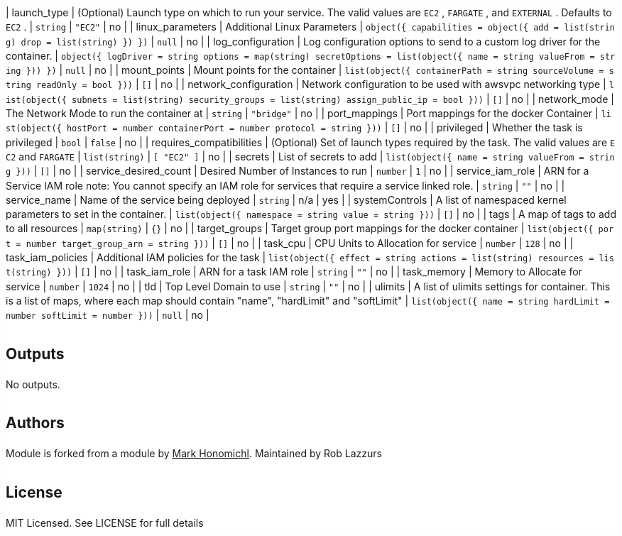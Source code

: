 | launch\_type | (Optional) Launch type on which to run your service. The valid values are ```EC2``` , ```FARGATE``` , and ```EXTERNAL``` . Defaults to ```EC2``` . | `string` | `"EC2"` | no |
| linux\_parameters | Additional Linux Parameters | ```object({ capabilities = object({ add = list(string) drop = list(string) }) })``` | `null` | no |
| log\_configuration | Log configuration options to send to a custom log driver for the container. | ```object({ logDriver = string options = map(string) secretOptions = list(object({ name = string valueFrom = string })) })``` | `null` | no |
| mount\_points | Mount points for the container | ```list(object({ containerPath = string sourceVolume = string readOnly = bool }))``` | `[]` | no |
| network\_configuration | Network configuration to be used with awsvpc networking type | ```list(object({ subnets = list(string) security_groups = list(string) assign_public_ip = bool }))``` | `[]` | no |
| network\_mode | The Network Mode to run the container at | `string` | `"bridge"` | no |
| port\_mappings | Port mappings for the docker Container | ```list(object({ hostPort = number containerPort = number protocol = string }))``` | `[]` | no |
| privileged | Whether the task is privileged | `bool` | `false` | no |
| requires\_compatibilities | (Optional) Set of launch types required by the task. The valid values are ```EC2``` and ```FARGATE``` | `list(string)` | ```[ "EC2" ]``` | no |
| secrets | List of secrets to add | ```list(object({ name = string valueFrom = string }))``` | `[]` | no |
| service\_desired\_count | Desired Number of Instances to run | `number` | `1` | no |
| service\_iam\_role | ARN for a Service IAM role note: You cannot specify an IAM role for services that require a service linked role. | `string` | `""` | no |
| service\_name | Name of the service being deployed | `string` | n/a | yes |
| systemControls | A list of namespaced kernel parameters to set in the container. | ```list(object({ namespace = string value = string }))``` | `[]` | no |
| tags | A map of tags to add to all resources | `map(string)` | `{}` | no |
| target\_groups | Target group port mappings for the docker container | ```list(object({ port = number target_group_arn = string }))``` | `[]` | no |
| task\_cpu | CPU Units to Allocation for service | `number` | `128` | no |
| task\_iam\_policies | Additional IAM policies for the task | ```list(object({ effect = string actions = list(string) resources = list(string) }))``` | `[]` | no |
| task\_iam\_role | ARN for a task IAM role | `string` | `""` | no |
| task\_memory | Memory to Allocate for service | `number` | `1024` | no |
| tld | Top Level Domain to use | `string` | `""` | no |
| ulimits | A list of ulimits settings for container. This is a list of maps, where each map should contain "name", "hardLimit" and "softLimit" | ```list(object({ name = string hardLimit = number softLimit = number }))``` | `null` | no |

## Outputs

No outputs.


## Authors
Module is forked from a module by [Mark Honomichl](https://github.com/austincloudguru).
Maintained by Rob Lazzurs

## License
MIT Licensed.  See LICENSE for full details
